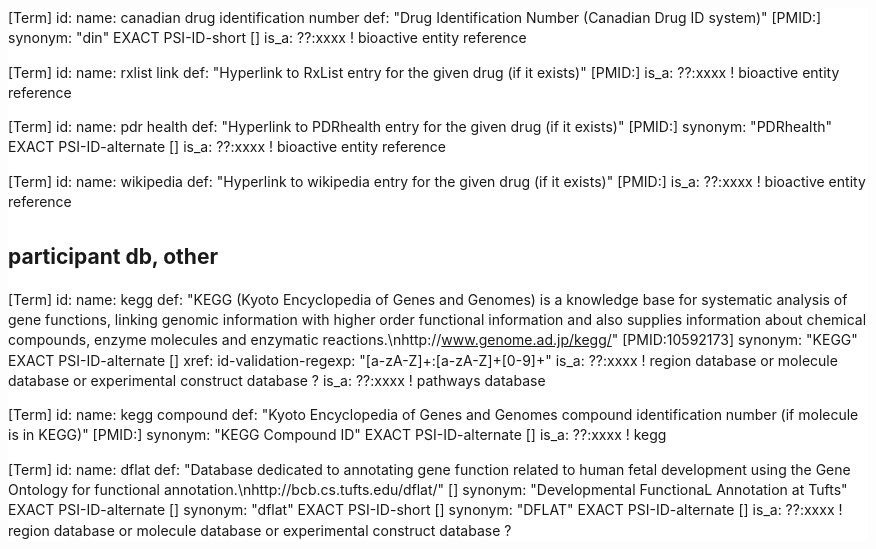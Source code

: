 [Term]
id: 
name: canadian drug identification number
def: "Drug Identification Number (Canadian Drug ID system)" [PMID:]
synonym: "din" EXACT PSI-ID-short []
is_a: ??:xxxx ! bioactive entity reference

[Term]
id: 
name: rxlist link
def: "Hyperlink to RxList entry for the given drug (if it exists)" [PMID:]
is_a: ??:xxxx ! bioactive entity reference

[Term]
id: 
name: pdr health
def: "Hyperlink to PDRhealth entry for the given drug (if it exists)" [PMID:]
synonym: "PDRhealth" EXACT PSI-ID-alternate []
is_a: ??:xxxx ! bioactive entity reference

[Term]
id: 
name: wikipedia
def: "Hyperlink to wikipedia entry for the given drug (if it exists)" [PMID:]
is_a: ??:xxxx ! bioactive entity reference


## participant db, other

[Term]
id: 
name: kegg
def: "KEGG (Kyoto Encyclopedia of Genes and Genomes) is a knowledge base for systematic analysis of gene functions, linking genomic information with higher order functional information and also supplies information about chemical compounds, enzyme molecules and enzymatic reactions.\nhttp://www.genome.ad.jp/kegg/" [PMID:10592173]
synonym: "KEGG" EXACT PSI-ID-alternate []
xref: id-validation-regexp: "[a-zA-Z]+:[a-zA-Z]+[0-9]+"
is_a: ??:xxxx ! region database or molecule database or experimental construct database ?
is_a: ??:xxxx ! pathways database

[Term]
id: 
name: kegg compound
def: "Kyoto Encyclopedia of Genes and Genomes compound identification number (if molecule is in KEGG)" [PMID:]
synonym: "KEGG Compound ID" EXACT PSI-ID-alternate []
is_a: ??:xxxx ! kegg

[Term]
id: 
name: dflat
def: "Database dedicated to annotating gene function related to human fetal development using the Gene Ontology for functional annotation.\nhttp://bcb.cs.tufts.edu/dflat/" []
synonym: "Developmental FunctionaL Annotation at Tufts" EXACT PSI-ID-alternate []
synonym: "dflat" EXACT PSI-ID-short []
synonym: "DFLAT" EXACT PSI-ID-alternate []
is_a: ??:xxxx ! region database or molecule database or experimental construct database ?

